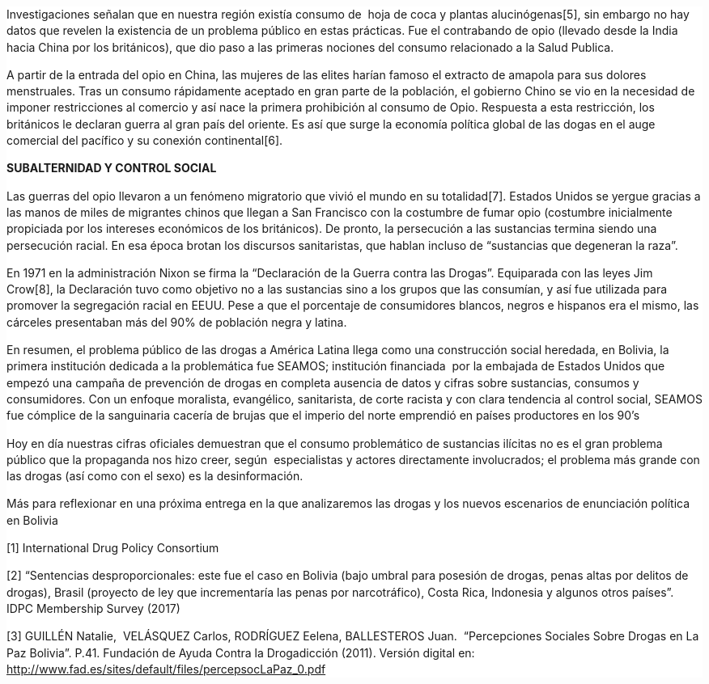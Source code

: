 <span style="font-weight: 400;">Investigaciones señalan que en nuestra región existía consumo de  hoja de coca y plantas alucinógenas[5], sin embargo no hay datos que revelen la existencia de un problema público en estas prácticas. Fue el contrabando de opio (llevado desde la India hacia China por los británicos), que dio paso a las primeras nociones del consumo relacionado a la Salud Publica.  </span>

<span style="font-weight: 400;">A partir de la entrada del opio en China, las mujeres de las elites harían famoso el extracto de amapola para sus dolores menstruales. Tras un consumo rápidamente aceptado en gran parte de la población, el gobierno Chino se vio en la necesidad de imponer restricciones al comercio y así nace la primera prohibición al consumo de Opio. Respuesta a esta restricción, los británicos le declaran guerra al gran país del oriente. Es así que surge la economía política global de las dogas en el auge comercial del pacífico y su conexión continental[6].</span>

<b>SUBALTERNIDAD Y CONTROL SOCIAL</b>

<span style="font-weight: 400;">Las guerras del opio llevaron a un fenómeno migratorio que vivió el mundo en su totalidad[7]. Estados Unidos se yergue gracias a las manos de miles de migrantes chinos que llegan a San Francisco con la costumbre de fumar opio (costumbre inicialmente propiciada por los intereses económicos de los británicos). De pronto, la persecución a las sustancias termina siendo una persecución racial. En esa época brotan los discursos sanitaristas, que hablan incluso de “sustancias que degeneran la raza”.</span>

<span style="font-weight: 400;">En 1971 en la administración Nixon se firma la “Declaración de la Guerra contra las Drogas”. Equiparada con las leyes Jim Crow[8], la Declaración tuvo como objetivo no a las sustancias sino a los grupos que las consumían, y así fue utilizada para promover la segregación racial en EEUU. Pese a que el porcentaje de consumidores blancos, negros e hispanos era el mismo, las cárceles presentaban más del 90% de población negra y latina.</span>

<span style="font-weight: 400;">En resumen, el problema público de las drogas a América Latina llega como una construcción social heredada, en Bolivia, la primera institución dedicada a la problemática fue SEAMOS; institución financiada  por la embajada de Estados Unidos que empezó una campaña de prevención de drogas en completa ausencia de datos y cifras sobre sustancias, consumos y consumidores. Con un enfoque moralista, evangélico, sanitarista, de corte racista y con clara tendencia al control social, SEAMOS fue cómplice de la sanguinaria cacería de brujas que el imperio del norte emprendió en países productores en los 90’s</span>

<span style="font-weight: 400;">Hoy en día nuestras cifras oficiales demuestran que el consumo problemático de sustancias ilícitas no es el gran problema público que la propaganda nos hizo creer, según  especialistas y actores directamente involucrados; el problema más grande con las drogas (así como con el sexo) es la desinformación.</span>

<span style="font-weight: 400;">Más para reflexionar en una próxima entrega en la que analizaremos las drogas y los nuevos escenarios de enunciación política en Bolivia</span>

<span style="font-weight: 400;">[1] International Drug Policy Consortium</span>

<span style="font-weight: 400;">[2] “Sentencias desproporcionales: este fue el caso en Bolivia (bajo umbral para posesión de drogas, penas altas por delitos de drogas), Brasil (proyecto de ley que incrementaría las penas por narcotráfico), Costa Rica, Indonesia y algunos otros países”. IDPC Membership Survey (2017)</span>

<span style="font-weight: 400;">[3] GUILLÉN Natalie,  VELÁSQUEZ Carlos, RODRÍGUEZ Eelena, BALLESTEROS Juan.  “Percepciones Sociales Sobre Drogas en La Paz Bolivia”. P.41. Fundación de Ayuda Contra la Drogadicción (2011). Versión digital en: </span><a href="http://www.fad.es/sites/default/files/percepsocLaPaz_0.pdf"><span style="font-weight: 400;">http://www.fad.es/sites/default/files/percepsocLaPaz_0.pdf</span></a>
